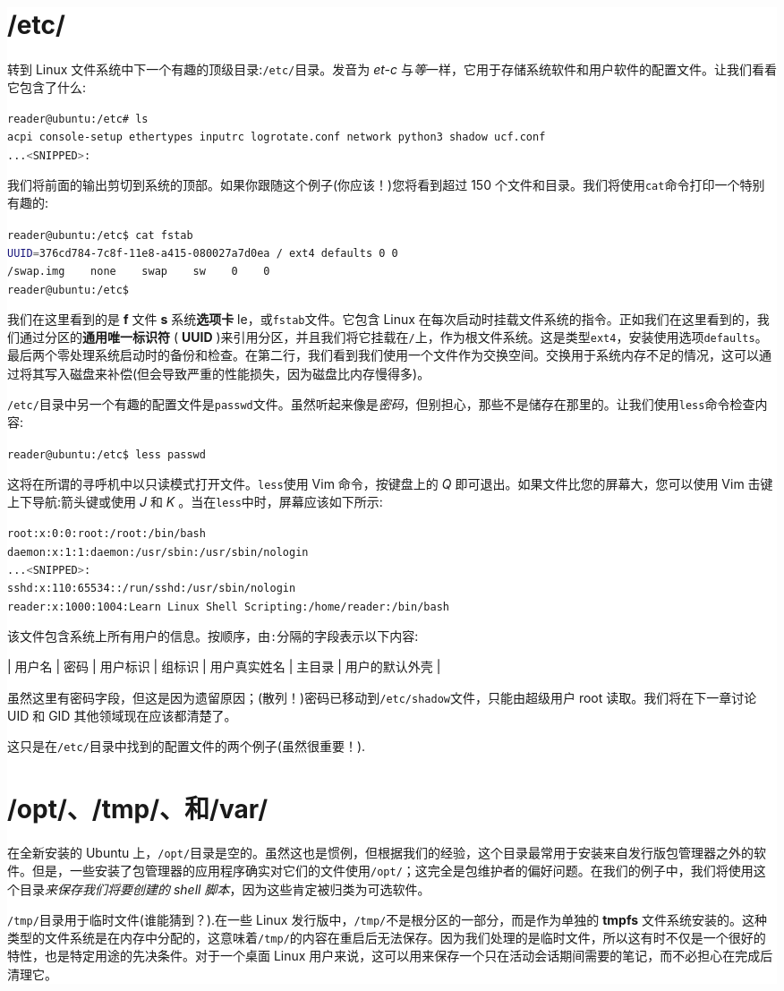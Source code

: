# /etc/

转到 Linux 文件系统中下一个有趣的顶级目录:`/etc/`目录。发音为 *et-c* 与*等*一样，它用于存储系统软件和用户软件的配置文件。让我们看看它包含了什么:

```sh
reader@ubuntu:/etc# ls
acpi console-setup ethertypes inputrc logrotate.conf network python3 shadow ucf.conf
...<SNIPPED>:
```

我们将前面的输出剪切到系统的顶部。如果你跟随这个例子(你应该！)您将看到超过 150 个文件和目录。我们将使用`cat`命令打印一个特别有趣的:

```sh
reader@ubuntu:/etc$ cat fstab 
UUID=376cd784-7c8f-11e8-a415-080027a7d0ea / ext4 defaults 0 0
/swap.img    none    swap    sw    0    0
reader@ubuntu:/etc$
```

我们在这里看到的是 **f** 文件 **s** 系统**选项卡** le，或`fstab`文件。它包含 Linux 在每次启动时挂载文件系统的指令。正如我们在这里看到的，我们通过分区的**通用唯一标识符** ( **UUID** )来引用分区，并且我们将它挂载在`/`上，作为根文件系统。这是类型`ext4`，安装使用选项`defaults`。最后两个零处理系统启动时的备份和检查。在第二行，我们看到我们使用一个文件作为交换空间。交换用于系统内存不足的情况，这可以通过将其写入磁盘来补偿(但会导致严重的性能损失，因为磁盘比内存慢得多)。

`/etc/`目录中另一个有趣的配置文件是`passwd`文件。虽然听起来像是*密码*，但别担心，那些不是储存在那里的。让我们使用`less`命令检查内容:

```sh
reader@ubuntu:/etc$ less passwd
```

这将在所谓的寻呼机中以只读模式打开文件。`less`使用 Vim 命令，按键盘上的 *Q* 即可退出。如果文件比您的屏幕大，您可以使用 Vim 击键上下导航:箭头键或使用 *J* 和 *K* 。当在`less`中时，屏幕应该如下所示:

```sh
root:x:0:0:root:/root:/bin/bash
daemon:x:1:1:daemon:/usr/sbin:/usr/sbin/nologin
...<SNIPPED>:
sshd:x:110:65534::/run/sshd:/usr/sbin/nologin
reader:x:1000:1004:Learn Linux Shell Scripting:/home/reader:/bin/bash
```

该文件包含系统上所有用户的信息。按顺序，由`:`分隔的字段表示以下内容:

| 用户名 | 密码 | 用户标识 | 组标识 | 用户真实姓名 | 主目录 | 用户的默认外壳 |

虽然这里有密码字段，但这是因为遗留原因；(散列！)密码已移动到`/etc/shadow`文件，只能由超级用户 root 读取。我们将在下一章讨论 UID 和 GID 其他领域现在应该都清楚了。

这只是在`/etc/`目录中找到的配置文件的两个例子(虽然很重要！).

# /opt/、/tmp/、和/var/

在全新安装的 Ubuntu 上，`/opt/`目录是空的。虽然这也是惯例，但根据我们的经验，这个目录最常用于安装来自发行版包管理器之外的软件。但是，一些安装了包管理器的应用程序确实对它们的文件使用`/opt/`；这完全是包维护者的偏好问题。在我们的例子中，我们将使用这个目录*来保存我们将要创建的 shell 脚本*，因为这些肯定被归类为可选软件。

`/tmp/`目录用于临时文件(谁能猜到？).在一些 Linux 发行版中，`/tmp/`不是根分区的一部分，而是作为单独的 **tmpfs** 文件系统安装的。这种类型的文件系统是在内存中分配的，这意味着`/tmp/`的内容在重启后无法保存。因为我们处理的是临时文件，所以这有时不仅是一个很好的特性，也是特定用途的先决条件。对于一个桌面 Linux 用户来说，这可以用来保存一个只在活动会话期间需要的笔记，而不必担心在完成后清理它。
